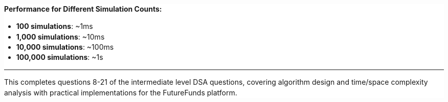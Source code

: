 **Performance for Different Simulation Counts:**
- **100 simulations**: ~1ms
- **1,000 simulations**: ~10ms
- **10,000 simulations**: ~100ms
- **100,000 simulations**: ~1s

---

This completes questions 8-21 of the intermediate level DSA questions, covering algorithm design and time/space complexity analysis with practical implementations for the FutureFunds platform.
